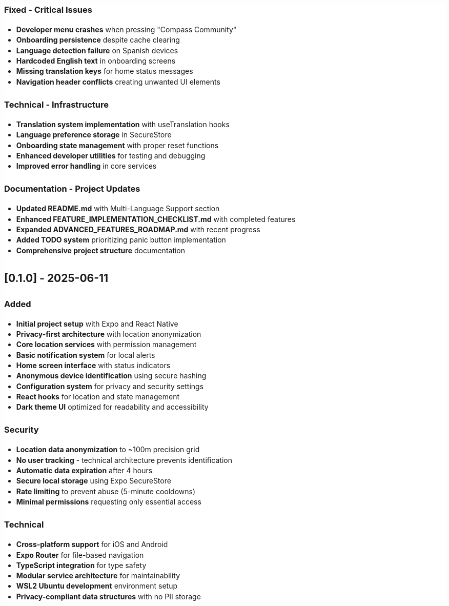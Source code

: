 ### Fixed - Critical Issues

- **Developer menu crashes** when pressing "Compass Community"
- **Onboarding persistence** despite cache clearing
- **Language detection failure** on Spanish devices
- **Hardcoded English text** in onboarding screens
- **Missing translation keys** for home status messages
- **Navigation header conflicts** creating unwanted UI elements

### Technical - Infrastructure

- **Translation system implementation** with useTranslation hooks
- **Language preference storage** in SecureStore
- **Onboarding state management** with proper reset functions
- **Enhanced developer utilities** for testing and debugging
- **Improved error handling** in core services

### Documentation - Project Updates

- **Updated README.md** with Multi-Language Support section
- **Enhanced FEATURE_IMPLEMENTATION_CHECKLIST.md** with completed features
- **Expanded ADVANCED_FEATURES_ROADMAP.md** with recent progress
- **Added TODO system** prioritizing panic button implementation
- **Comprehensive project structure** documentation

## [0.1.0] - 2025-06-11

### Added

- **Initial project setup** with Expo and React Native
- **Privacy-first architecture** with location anonymization
- **Core location services** with permission management
- **Basic notification system** for local alerts
- **Home screen interface** with status indicators
- **Anonymous device identification** using secure hashing
- **Configuration system** for privacy and security settings
- **React hooks** for location and state management
- **Dark theme UI** optimized for readability and accessibility

### Security

- **Location data anonymization** to ~100m precision grid
- **No user tracking** - technical architecture prevents identification
- **Automatic data expiration** after 4 hours
- **Secure local storage** using Expo SecureStore
- **Rate limiting** to prevent abuse (5-minute cooldowns)
- **Minimal permissions** requesting only essential access

### Technical

- **Cross-platform support** for iOS and Android
- **Expo Router** for file-based navigation
- **TypeScript integration** for type safety
- **Modular service architecture** for maintainability
- **WSL2 Ubuntu development** environment setup
- **Privacy-compliant data structures** with no PII storage
